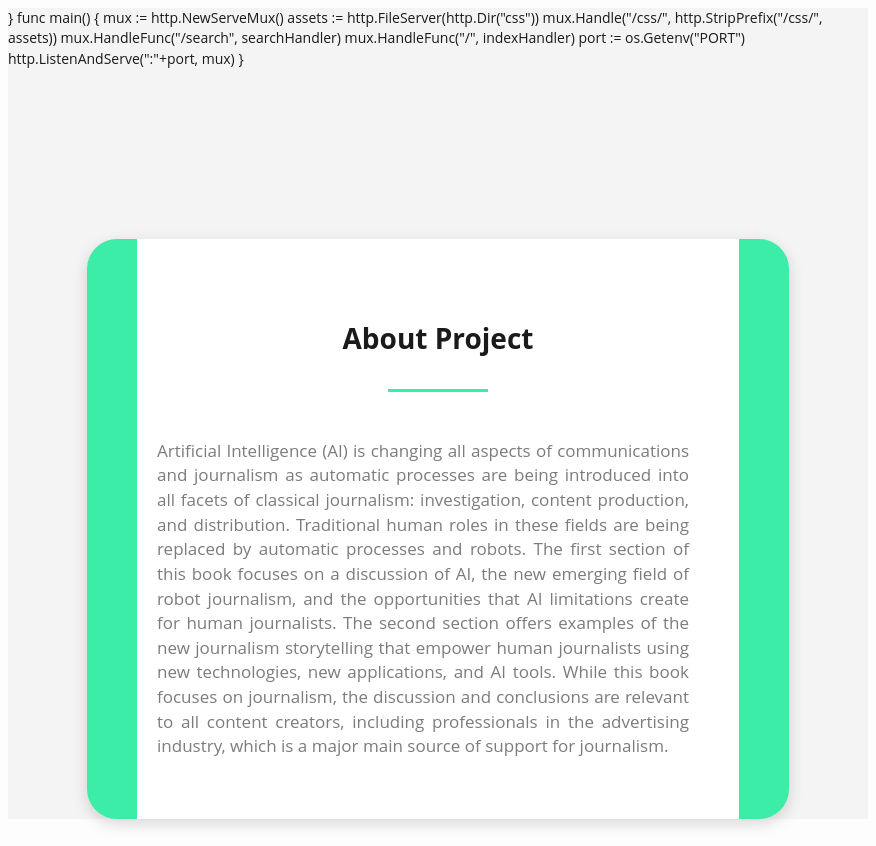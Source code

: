 } func main() {     mux := http.NewServeMux()     assets := http.FileServer(http.Dir("css"))     mux.Handle("/css/", http.StripPrefix("/css/", assets))     mux.HandleFunc("/search", searchHandler)     mux.HandleFunc("/", indexHandler)     port := os.Getenv("PORT")     http.ListenAndServe(":"+port, mux) 
} 
<!DOCTYPE html> 
<html lang="en" dir="ltr">   <head> 
    <meta charset="utf-8"> 
    <title></title> 
    <link rel="stylesheet" href="style.css"> 
    <meta name="viewport" content="width=device-width, initial-sclae=1.0"> 
    <style>         body{   margin: 0;    padding: 0;    font-family: "open sans",sans-serif;  background: #F4F4F4; 
  background-size: cover;   height: 100%; 
 
} .about-section{   width: 70%; background:#fff;   padding: 40px 0;   margin-left: auto;   margin-right:auto;   margin-top: 170px; box-shadow: rgba(0, 0, 0, 0.15) 0px 5px 15px 0px; border-radius: 30px; border-left: 50px solid #3CEDA7; border-right: 50px solid #3CEDA7; 
} .inner-width{   max-width: 1000px;   overflow: hidden;   padding: 0 20px;   margin: auto; } 
.about-section h1{ 
  text-align: center; } .border{   width: 100px;   height: 3px;   background: #3CEDA7;   margin: 30px auto; } .about-section-row{   display: flex;   flex-wrap: wrap; } .about-section-col{   flex: 50%; } .about{   padding-right: 30px; } .about p{   text-align: justify;   margin-bottom: 20px;   color: #7E7C7A;   font-size: 17px; 
} .about a{   display: inline-block;   color: #7E7C7A;   text-decoration: none;   border: 2px solid #3CEDA7;   border-radius: 24px;   padding: 8px 40px;   transition: 0.4s linear; } .about a:hover{   color: #fff;   background: #3CEDA7; 
} .skills{   padding-left: 30px; 
} .skill{   margin-bottom: 10px; 
} .title{   color: #7E7C7A 
} 
.progress{   width: 100%;   height: 12px;   background: #ddd;   border-radius: 12px; } .progress-bar{   height: 12px;   background: #3CEDA7;   border-radius: 12px; 
} .p1{   width: 90%; } .p2{   width: 70%; } .p3{   width: 50%; } .progress-bar span{   float: right;   margin-right: 6px;   line-height: 13px;   color: #fff;   font-size: 12px; 
} 
@media screen and (max-width:700px) {   .about-section-col{     flex: 100%;     margin: 10px 0;   }   .about,.skills{     padding: 0;   }   .about{     text-align: center; 
  } 
} 
    </style> 
  </head> 
  <body> 
      <div class="about-section"> 
        <div class="inner-width"> 
          <h1>About Project</h1> 
          <div class="border"></div>           <div class="about-section-row"> 
            <div class="about-section-col"> 
              <div class="about"> 
                <p> 
                    Artificial Intelligence (AI) is changing all aspects of communications and journalism as automatic processes are being introduced into all facets of classical journalism: investigation, content production, and distribution. Traditional human roles in these fields are being replaced by automatic processes and robots. 
                    The first section of this book focuses on a discussion of AI, the new emerging field of robot journalism, and the opportunities that AI limitations create for human journalists. The second section offers examples of the new journalism storytelling that empower human journalists using new technologies, new applications, and AI tools. While this book focuses on journalism, the discussion and conclusions are relevant to all content creators, including professionals in the advertising industry, which is a major main source of support for journalism. 
                </p> 
                <!-- <a href="#">Read More</a> --> 
              </div> 
            </div> 